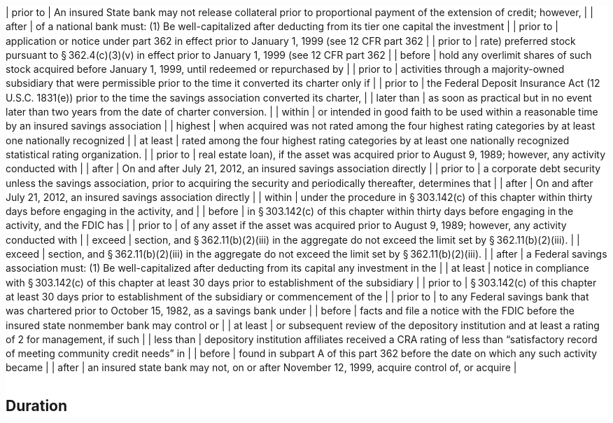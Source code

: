 | prior to      | An insured State bank may not release collateral prior to proportional payment of the extension of credit; however,                         |
| after         | of a national bank must: (1) Be well-capitalized after deducting from its tier one capital the investment                                   |
| prior to      | application or notice under part 362 in effect prior to January 1, 1999 (see 12 CFR part 362                                                |
| prior to      | rate) preferred stock pursuant to &#167;&#8201;362.4(c)(3)(v) in effect prior to January 1, 1999 (see 12 CFR part 362                       |
| before        | hold any overlimit shares of such stock acquired before January 1, 1999, until redeemed or repurchased by                                   |
| prior to      | activities through a majority-owned subsidiary that were permissible prior to the time it converted its charter only if                     |
| prior to      | the Federal Deposit Insurance Act (12 U.S.C. 1831(e)) prior to the time the savings association converted its charter,                      |
| later than    | as soon as practical but in no event later than  two years from the date of charter conversion.                                             |
| within        | or intended in good faith to be used within a reasonable time by an insured savings association                                             |
| highest       | when acquired was not rated among the four highest rating categories by at least one nationally recognized                                  |
| at least      | rated among the four highest rating categories by at least  one nationally recognized statistical rating organization.                      |
| prior to      | real estate loan), if the asset was acquired prior to August 9, 1989; however, any activity conducted with                                  |
| after         | On and  after July 21, 2012, an insured savings association directly                                                                        |
| prior to      | a corporate debt security unless the savings association, prior to acquiring the security and periodically thereafter, determines that      |
| after         | On and  after July 21, 2012, an insured savings association directly                                                                        |
| within        | under the procedure in &#167;&#8201;303.142(c) of this chapter within thirty days before engaging in the activity, and                      |
| before        | in &#167;&#8201;303.142(c) of this chapter within thirty days before engaging in the activity, and the FDIC has                             |
| prior to      | of any asset if the asset was acquired prior to August 9, 1989; however, any activity conducted with                                        |
| exceed        | section, and &#167;&#8201;362.11(b)(2)(iii) in the aggregate do not exceed  the limit set by &#167;&#8201;362.11(b)(2)(iii).                |
| exceed        | section, and &#167;&#8201;362.11(b)(2)(iii) in the aggregate do not exceed  the limit set by &#167;&#8201;362.11(b)(2)(iii).                |
| after         | a Federal savings association must: (1) Be well-capitalized after deducting from its capital any investment in the                          |
| at least      | notice in compliance with &#167;&#8201;303.142(c) of this chapter at least 30 days prior to establishment of the subsidiary                 |
| prior to      | &#167;&#8201;303.142(c) of this chapter at least 30 days prior to establishment of the subsidiary or commencement of the                    |
| prior to      | to any Federal savings bank that was chartered prior to October 15, 1982, as a savings bank under                                           |
| before        | facts and file a notice with the FDIC before the insured state nonmember bank may control or                                                |
| at least      | or subsequent review of the depository institution and at least a rating of 2 for management, if such                                       |
| less than     | depository institution affiliates received a CRA rating of less than &#8220;satisfactory record of meeting community credit needs&#8221; in |
| before        | found in subpart A of this part 362 before the date on which any such activity became                                                       |
| after         | an insured state bank may not, on or after November 12, 1999, acquire control of, or acquire                                                |


## Duration
